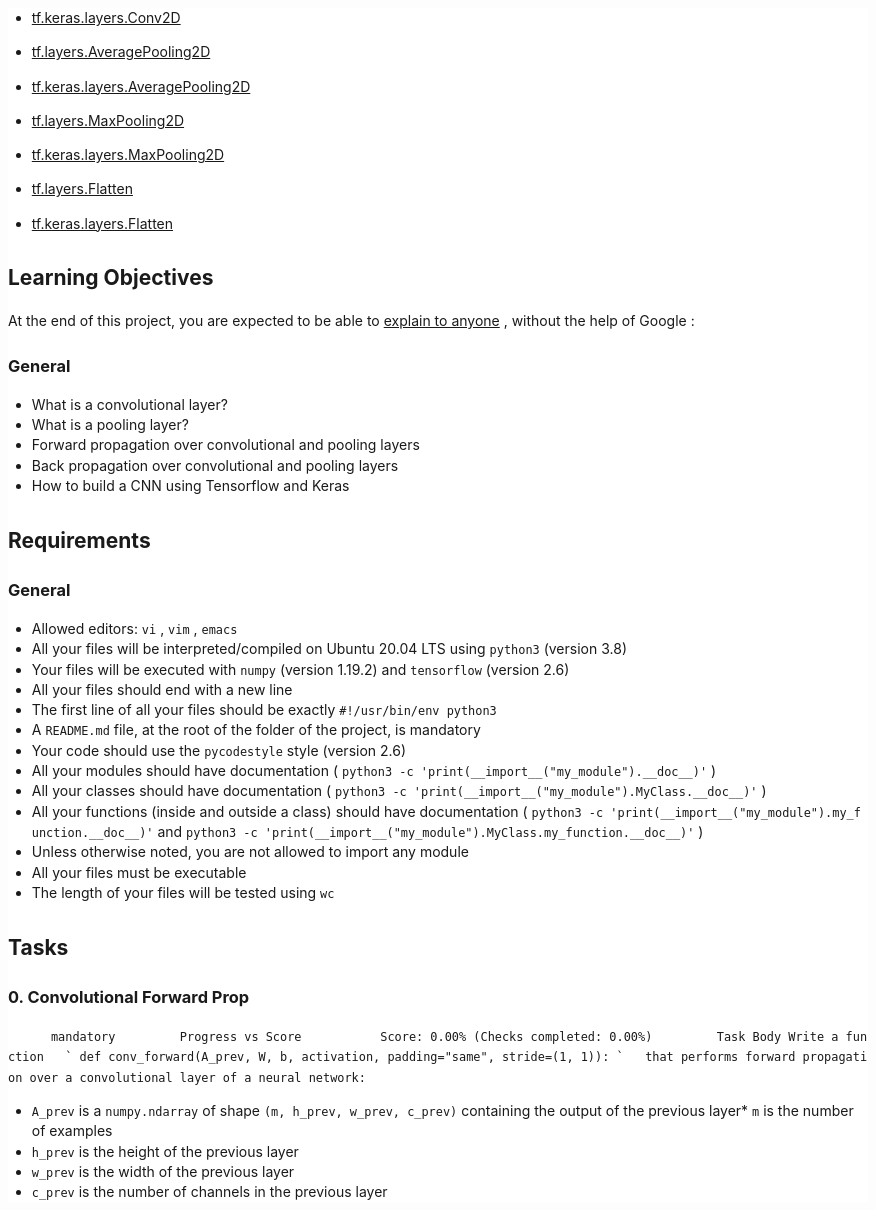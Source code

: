 * [tf.keras.layers.Conv2D](https://intranet.hbtn.io/rltoken/eMO39JERmcFTwvkZ62NsHw) 

* [tf.layers.AveragePooling2D](https://intranet.hbtn.io/rltoken/kGx3e8VHoLOqh3vaCB6Rgg) 

* [tf.keras.layers.AveragePooling2D](https://intranet.hbtn.io/rltoken/QqUwCTDLzPdYlXWn5TexWw) 

* [tf.layers.MaxPooling2D](https://intranet.hbtn.io/rltoken/DSxDA_INxLRROjU0KRyePQ) 

* [tf.keras.layers.MaxPooling2D](https://intranet.hbtn.io/rltoken/CUi7PB0evfPFa0vMBGBVKQ) 

* [tf.layers.Flatten](https://intranet.hbtn.io/rltoken/C9htHwq74q1LMTS70x0xLg) 

* [tf.keras.layers.Flatten](https://intranet.hbtn.io/rltoken/7GmWhGCTk94KpMlDvp3RiQ) 

## Learning Objectives
At the end of this project, you are expected to be able to  [explain to anyone](https://intranet.hbtn.io/rltoken/esQCD89z9cq_MGjLqHFU1A) 
 ,  without the help of Google :
### General
* What is a convolutional layer?
* What is a pooling layer?
* Forward propagation over convolutional and pooling layers
* Back propagation over convolutional and pooling layers
* How to build a CNN using Tensorflow and Keras
## Requirements
### General
* Allowed editors:  ` vi ` ,  ` vim ` ,  ` emacs ` 
* All your files will be interpreted/compiled on Ubuntu 20.04 LTS using  ` python3 `  (version 3.8)
* Your files will be executed with  ` numpy `  (version 1.19.2) and  ` tensorflow `  (version 2.6)
* All your files should end with a new line
* The first line of all your files should be exactly  ` #!/usr/bin/env python3 ` 
* A  ` README.md `  file, at the root of the folder of the project, is mandatory
* Your code should use the  ` pycodestyle `  style (version 2.6)
* All your modules should have documentation ( ` python3 -c 'print(__import__("my_module").__doc__)' ` )
* All your classes should have documentation ( ` python3 -c 'print(__import__("my_module").MyClass.__doc__)' ` )
* All your functions (inside and outside a class) should have documentation ( ` python3 -c 'print(__import__("my_module").my_function.__doc__)' `  and  ` python3 -c 'print(__import__("my_module").MyClass.my_function.__doc__)' ` )
* Unless otherwise noted, you are not allowed to import any module
* All your files must be executable
* The length of your files will be tested using  ` wc ` 
## Tasks
### 0. Convolutional Forward Prop
          mandatory         Progress vs Score           Score: 0.00% (Checks completed: 0.00%)         Task Body Write a function   ` def conv_forward(A_prev, W, b, activation, padding="same", stride=(1, 1)): `   that performs forward propagation over a convolutional layer of a neural network:
*  ` A_prev `  is a  ` numpy.ndarray `  of shape  ` (m, h_prev, w_prev, c_prev) `  containing the output of the previous layer*  ` m `  is the number of examples
*  ` h_prev `  is the height of the previous layer
*  ` w_prev `  is the width of the previous layer
*  ` c_prev `  is the number of channels in the previous layer
